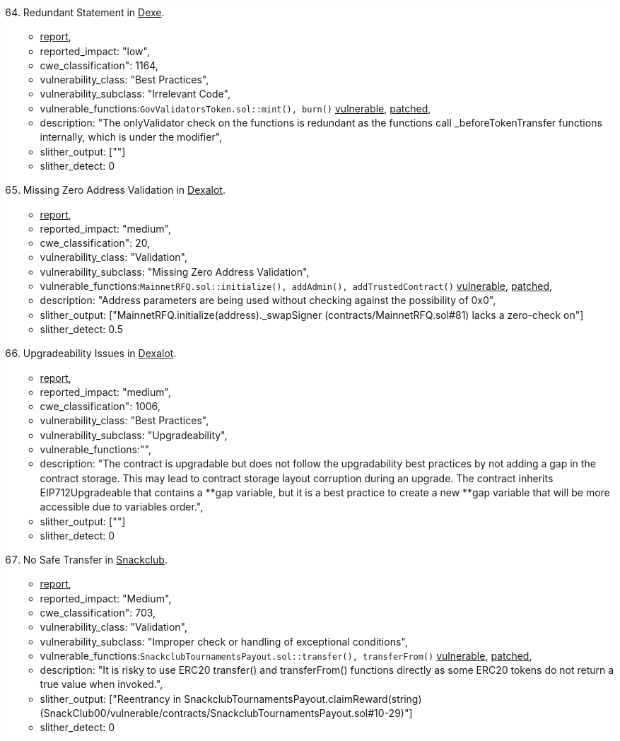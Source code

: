 64. Redundant Statement in [Dexe](./DeXe00/).

    - [report](https://wp.hacken.io/wp-content/uploads/2023/08/DeXe-Network_SC-Audit-Report_22052023SA-962.pdf),
    - reported_impact: "low",
    - cwe_classification": 1164,
    - vulnerability_class: "Best Practices",
    - vulnerability_subclass: "Irrelevant Code",
    - vulnerable_functions:`GovValidatorsToken.sol::mint(), burn()` [vulnerable](/DeXe00/vulnerable/DeXe/contracts/gov/validators/GovValidatorsToken.sol#L20), [patched](/DeXe00/patched/DeXe/contracts/gov/validators/GovValidatorsToken.sol),
    - description: "The onlyValidator check on the functions is redundant as the functions call \_beforeTokenTransfer functions internally, which is under the modifier",
    - slither_output: [""]
    - slither_detect: 0

65. Missing Zero Address Validation in [Dexalot](./Dexalot00/).

    - [report](https://wp.hacken.io/wp-content/uploads/2023/11/Dexalot_SC-Audit-Report_24102023_SA-1803-2.pdf),
    - reported_impact: "medium",
    - cwe_classification": 20,
    - vulnerability_class: "Validation",
    - vulnerability_subclass: "Missing Zero Address Validation",
    - vulnerable_functions:`MainnetRFQ.sol::initialize(), addAdmin(), addTrustedContract()` [vulnerable](/Dexalot00/vulnerable/Dexalot/contracts/MainnetRFQ.sol#L81), [patched](/Dexalot00/patched/Dexalot/contracts/MainnetRFQ.sol),
    - description: "Address parameters are being used without checking against the possibility of 0x0",
    - slither_output: ["MainnetRFQ.initialize(address)._swapSigner (contracts/MainnetRFQ.sol#81) lacks a zero-check on"]
    - slither_detect: 0.5

66. Upgradeability Issues in [Dexalot](./Dexalot00/).

    - [report](https://wp.hacken.io/wp-content/uploads/2023/11/Dexalot_SC-Audit-Report_24102023_SA-1803-2.pdf),
    - reported_impact: "medium",
    - cwe_classification": 1006,
    - vulnerability_class: "Best Practices",
    - vulnerability_subclass: "Upgradeability",
    - vulnerable_functions:"",
    - description: "The contract is upgradable but does not follow the upgradability best practices by not adding a gap in the contract storage. This may lead to contract storage layout corruption during an upgrade. The contract inherits EIP712Upgradeable that contains a **gap variable, but it is a best practice to create a new **gap variable that will be more accessible due to variables order.",
    - slither_output: [""]
    - slither_detect: 0

67. No Safe Transfer in [Snackclub](./SnackClub00/).

    - [report](https://docs.google.com/document/d/1_fluL1Fpn5U1g7l5y3bu-UsamGG-jZRRvoDSQwJF4Dc/edit#heading=h.95rs2thccxh2),
    - reported_impact: "Medium",
    - cwe_classification": 703,
    - vulnerability_class: "Validation",
    - vulnerability_subclass: "Improper check or handling of exceptional conditions",
    - vulnerable_functions:`SnackclubTournamentsPayout.sol::transfer(), transferFrom()` [vulnerable](SnackClub00/vulnerable/contracts/SnackclubTournamentsPayout.sol#L25), [patched](SnackClub00/patched/contracts/SnackclubTournamentsPayout.sol),
    - description: "It is risky to use ERC20 transfer() and transferFrom() functions directly as some ERC20 tokens do not return a true value when invoked.",
    - slither_output: ["Reentrancy in SnackclubTournamentsPayout.claimReward(string) (SnackClub00/vulnerable/contracts/SnackclubTournamentsPayout.sol#10-29)"]
    - slither_detect: 0
